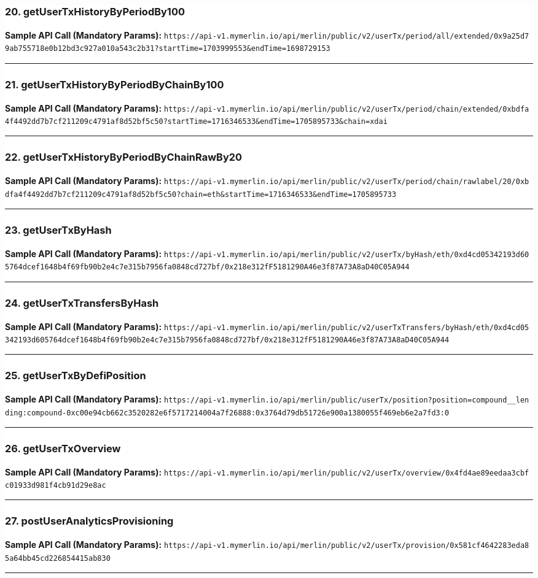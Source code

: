 
### 20. getUserTxHistoryByPeriodBy100
**Sample API Call (Mandatory Params):**
`https://api-v1.mymerlin.io/api/merlin/public/v2/userTx/period/all/extended/0x9a25d79ab755718e0b12bd3c927a010a543c2b31?startTime=1703999553&endTime=1698729153`

---

### 21. getUserTxHistoryByPeriodByChainBy100
**Sample API Call (Mandatory Params):**
`https://api-v1.mymerlin.io/api/merlin/public/v2/userTx/period/chain/extended/0xbdfa4f4492dd7b7cf211209c4791af8d52bf5c50?startTime=1716346533&endTime=1705895733&chain=xdai`

---

### 22. getUserTxHistoryByPeriodByChainRawBy20
**Sample API Call (Mandatory Params):**
`https://api-v1.mymerlin.io/api/merlin/public/v2/userTx/period/chain/rawlabel/20/0xbdfa4f4492dd7b7cf211209c4791af8d52bf5c50?chain=eth&startTime=1716346533&endTime=1705895733`

---

### 23. getUserTxByHash
**Sample API Call (Mandatory Params):**
`https://api-v1.mymerlin.io/api/merlin/public/v2/userTx/byHash/eth/0xd4cd05342193d605764dcef1648b4f69fb90b2e4c7e315b7956fa0848cd727bf/0x218e312fF5181290A46e3f87A73A8aD40C05A944`

---

### 24. getUserTxTransfersByHash
**Sample API Call (Mandatory Params):**
`https://api-v1.mymerlin.io/api/merlin/public/v2/userTxTransfers/byHash/eth/0xd4cd05342193d605764dcef1648b4f69fb90b2e4c7e315b7956fa0848cd727bf/0x218e312fF5181290A46e3f87A73A8aD40C05A944`

---

### 25. getUserTxByDefiPosition
**Sample API Call (Mandatory Params):**
`https://api-v1.mymerlin.io/api/merlin/public/userTx/position?position=compound__lending:compound-0xc00e94cb662c3520282e6f5717214004a7f26888:0x3764d79db51726e900a1380055f469eb6e2a7fd3:0`

---

### 26. getUserTxOverview
**Sample API Call (Mandatory Params):**
`https://api-v1.mymerlin.io/api/merlin/public/v2/userTx/overview/0x4fd4ae89eedaa3cbfc01933d981f4cb91d29e8ac`

---

### 27. postUserAnalyticsProvisioning
**Sample API Call (Mandatory Params):**
`https://api-v1.mymerlin.io/api/merlin/public/v2/userTx/provision/0x581cf4642283eda85a64bb45cd226854415ab830`

---